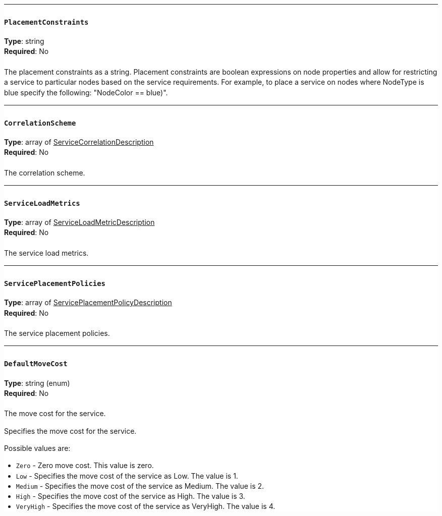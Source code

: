 ____
### `PlacementConstraints`
__Type__: string <br/>
__Required__: No<br/>
<br/>
The placement constraints as a string. Placement constraints are boolean expressions on node properties and allow for restricting a service to particular nodes based on the service requirements. For example, to place a service on nodes where NodeType is blue specify the following: "NodeColor == blue)".

____
### `CorrelationScheme`
__Type__: array of [ServiceCorrelationDescription](sfclient-model-servicecorrelationdescription.md) <br/>
__Required__: No<br/>
<br/>
The correlation scheme.

____
### `ServiceLoadMetrics`
__Type__: array of [ServiceLoadMetricDescription](sfclient-model-serviceloadmetricdescription.md) <br/>
__Required__: No<br/>
<br/>
The service load metrics.

____
### `ServicePlacementPolicies`
__Type__: array of [ServicePlacementPolicyDescription](sfclient-model-serviceplacementpolicydescription.md) <br/>
__Required__: No<br/>
<br/>
The service placement policies.

____
### `DefaultMoveCost`
__Type__: string (enum) <br/>
__Required__: No<br/>
<br/>
The move cost for the service.

Specifies the move cost for the service.

Possible values are: 

  - `Zero` - Zero move cost. This value is zero.
  - `Low` - Specifies the move cost of the service as Low. The value is 1.
  - `Medium` - Specifies the move cost of the service as Medium. The value is 2.
  - `High` - Specifies the move cost of the service as High. The value is 3.
  - `VeryHigh` - Specifies the move cost of the service as VeryHigh. The value is 4.
